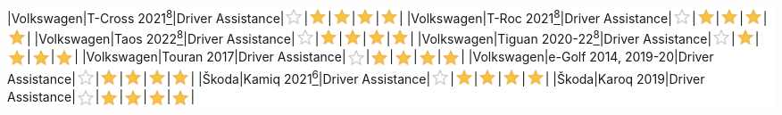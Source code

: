 |Volkswagen|T-Cross 2021[<sup>8</sup>](#Footnotes)|Driver Assistance|<a href="#"><img valign="top" src="assets/icon-star-empty.svg" width="22" /></a>|<a href="#"><img valign="top" src="assets/icon-star-full.svg" width="22" /></a>|<a href="#"><img valign="top" src="assets/icon-star-full.svg" width="22" /></a>|<a href="#"><img valign="top" src="assets/icon-star-full.svg" width="22" /></a>|<a href="#"><img valign="top" src="assets/icon-star-full.svg" width="22" /></a>|
|Volkswagen|T-Roc 2021[<sup>8</sup>](#Footnotes)|Driver Assistance|<a href="#"><img valign="top" src="assets/icon-star-empty.svg" width="22" /></a>|<a href="#"><img valign="top" src="assets/icon-star-full.svg" width="22" /></a>|<a href="#"><img valign="top" src="assets/icon-star-full.svg" width="22" /></a>|<a href="#"><img valign="top" src="assets/icon-star-full.svg" width="22" /></a>|<a href="#"><img valign="top" src="assets/icon-star-full.svg" width="22" /></a>|
|Volkswagen|Taos 2022[<sup>8</sup>](#Footnotes)|Driver Assistance|<a href="#"><img valign="top" src="assets/icon-star-empty.svg" width="22" /></a>|<a href="#"><img valign="top" src="assets/icon-star-full.svg" width="22" /></a>|<a href="#"><img valign="top" src="assets/icon-star-full.svg" width="22" /></a>|<a href="#"><img valign="top" src="assets/icon-star-full.svg" width="22" /></a>|<a href="#"><img valign="top" src="assets/icon-star-full.svg" width="22" /></a>|
|Volkswagen|Tiguan 2020-22[<sup>8</sup>](#Footnotes)|Driver Assistance|<a href="#"><img valign="top" src="assets/icon-star-empty.svg" width="22" /></a>|<a href="#"><img valign="top" src="assets/icon-star-full.svg" width="22" /></a>|<a href="#"><img valign="top" src="assets/icon-star-full.svg" width="22" /></a>|<a href="#"><img valign="top" src="assets/icon-star-full.svg" width="22" /></a>|<a href="#"><img valign="top" src="assets/icon-star-full.svg" width="22" /></a>|
|Volkswagen|Touran 2017|Driver Assistance|<a href="#"><img valign="top" src="assets/icon-star-empty.svg" width="22" /></a>|<a href="#"><img valign="top" src="assets/icon-star-full.svg" width="22" /></a>|<a href="#"><img valign="top" src="assets/icon-star-full.svg" width="22" /></a>|<a href="#"><img valign="top" src="assets/icon-star-full.svg" width="22" /></a>|<a href="#"><img valign="top" src="assets/icon-star-full.svg" width="22" /></a>|
|Volkswagen|e-Golf 2014, 2019-20|Driver Assistance|<a href="#"><img valign="top" src="assets/icon-star-empty.svg" width="22" /></a>|<a href="#"><img valign="top" src="assets/icon-star-full.svg" width="22" /></a>|<a href="#"><img valign="top" src="assets/icon-star-full.svg" width="22" /></a>|<a href="#"><img valign="top" src="assets/icon-star-full.svg" width="22" /></a>|<a href="#"><img valign="top" src="assets/icon-star-full.svg" width="22" /></a>|
|Škoda|Kamiq 2021[<sup>6</sup>](#Footnotes)|Driver Assistance|<a href="#"><img valign="top" src="assets/icon-star-empty.svg" width="22" /></a>|<a href="#"><img valign="top" src="assets/icon-star-full.svg" width="22" /></a>|<a href="#"><img valign="top" src="assets/icon-star-full.svg" width="22" /></a>|<a href="#"><img valign="top" src="assets/icon-star-full.svg" width="22" /></a>|<a href="#"><img valign="top" src="assets/icon-star-full.svg" width="22" /></a>|
|Škoda|Karoq 2019|Driver Assistance|<a href="#"><img valign="top" src="assets/icon-star-empty.svg" width="22" /></a>|<a href="#"><img valign="top" src="assets/icon-star-full.svg" width="22" /></a>|<a href="#"><img valign="top" src="assets/icon-star-full.svg" width="22" /></a>|<a href="#"><img valign="top" src="assets/icon-star-full.svg" width="22" /></a>|<a href="#"><img valign="top" src="assets/icon-star-full.svg" width="22" /></a>|